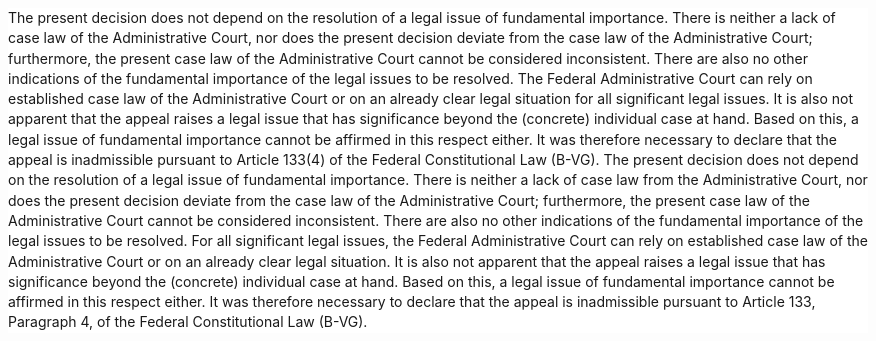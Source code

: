 The present decision does not depend on the resolution of a legal issue of fundamental importance. There is neither a lack of case law of the Administrative Court, nor does the present decision deviate from the case law of the Administrative Court; furthermore, the present case law of the Administrative Court cannot be considered inconsistent. There are also no other indications of the fundamental importance of the legal issues to be resolved. The Federal Administrative Court can rely on established case law of the Administrative Court or on an already clear legal situation for all significant legal issues. It is also not apparent that the appeal raises a legal issue that has significance beyond the (concrete) individual case at hand. Based on this, a legal issue of fundamental importance cannot be affirmed in this respect either. It was therefore necessary to declare that the appeal is inadmissible pursuant to Article 133(4) of the Federal Constitutional Law (B-VG). The present decision does not depend on the resolution of a legal issue of fundamental importance. There is neither a lack of case law from the Administrative Court, nor does the present decision deviate from the case law of the Administrative Court; furthermore, the present case law of the Administrative Court cannot be considered inconsistent. There are also no other indications of the fundamental importance of the legal issues to be resolved. For all significant legal issues, the Federal Administrative Court can rely on established case law of the Administrative Court or on an already clear legal situation. It is also not apparent that the appeal raises a legal issue that has significance beyond the (concrete) individual case at hand. Based on this, a legal issue of fundamental importance cannot be affirmed in this respect either. It was therefore necessary to declare that the appeal is inadmissible pursuant to Article 133, Paragraph 4, of the Federal Constitutional Law (B-VG).

